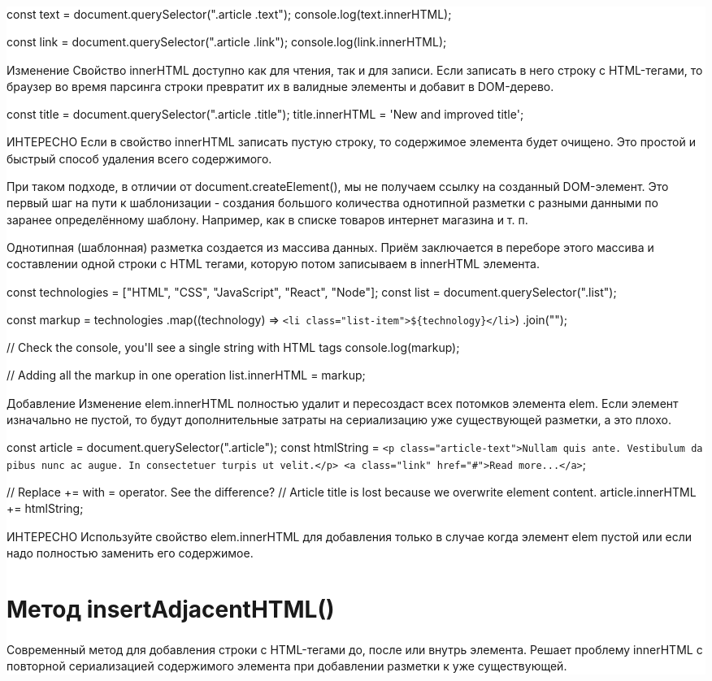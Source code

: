 const text = document.querySelector(".article .text");
console.log(text.innerHTML);

const link = document.querySelector(".article .link");
console.log(link.innerHTML);

Изменение
Свойство innerHTML доступно как для чтения, так и для записи. Если записать в него строку с HTML-тегами, то браузер во время парсинга строки превратит их в валидные элементы и добавит в DOM-дерево.

const title = document.querySelector(".article .title");
title.innerHTML = 'New and <span class="accent">improved</span> title';

ИНТЕРЕСНО
Если в свойство innerHTML записать пустую строку, то содержимое элемента будет очищено. Это простой и быстрый способ удаления всего содержимого.

При таком подходе, в отличии от document.createElement(), мы не получаем ссылку на созданный DOM-элемент. Это первый шаг на пути к шаблонизации - создания большого количества однотипной разметки с разными данными по заранее определённому шаблону. Например, как в списке товаров интернет магазина и т. п.

Однотипная (шаблонная) разметка создается из массива данных. Приём заключается в переборе этого массива и составлении одной строки с HTML тегами, которую потом записываем в innerHTML элемента.

const technologies = ["HTML", "CSS", "JavaScript", "React", "Node"];
const list = document.querySelector(".list");

const markup = technologies
  .map((technology) => `<li class="list-item">${technology}</li>`)
  .join("");

// Check the console, you'll see a single string with HTML tags
console.log(markup);

// Adding all the markup in one operation
list.innerHTML = markup;


Добавление
Изменение elem.innerHTML полностью удалит и пересоздаст всех потомков элемента elem. Если элемент изначально не пустой, то будут дополнительные затраты на сериализацию уже существующей разметки, а это плохо.

const article = document.querySelector(".article");
const htmlString = `<p class="article-text">Nullam quis ante. Vestibulum dapibus nunc ac augue. In consectetuer turpis ut velit.</p>
   <a class="link" href="#">Read more...</a>`;

// Replace += with = operator. See the difference? 
// Article title is lost because we overwrite element content.
article.innerHTML += htmlString;

ИНТЕРЕСНО
Используйте свойство elem.innerHTML для добавления только в случае когда элемент elem пустой или если надо полностью заменить его содержимое.

# Метод insertAdjacentHTML()
Современный метод для добавления строки с HTML-тегами до, после или внутрь элемента. Решает проблему innerHTML с повторной сериализацией содержимого элемента при добавлении разметки к уже существующей.
